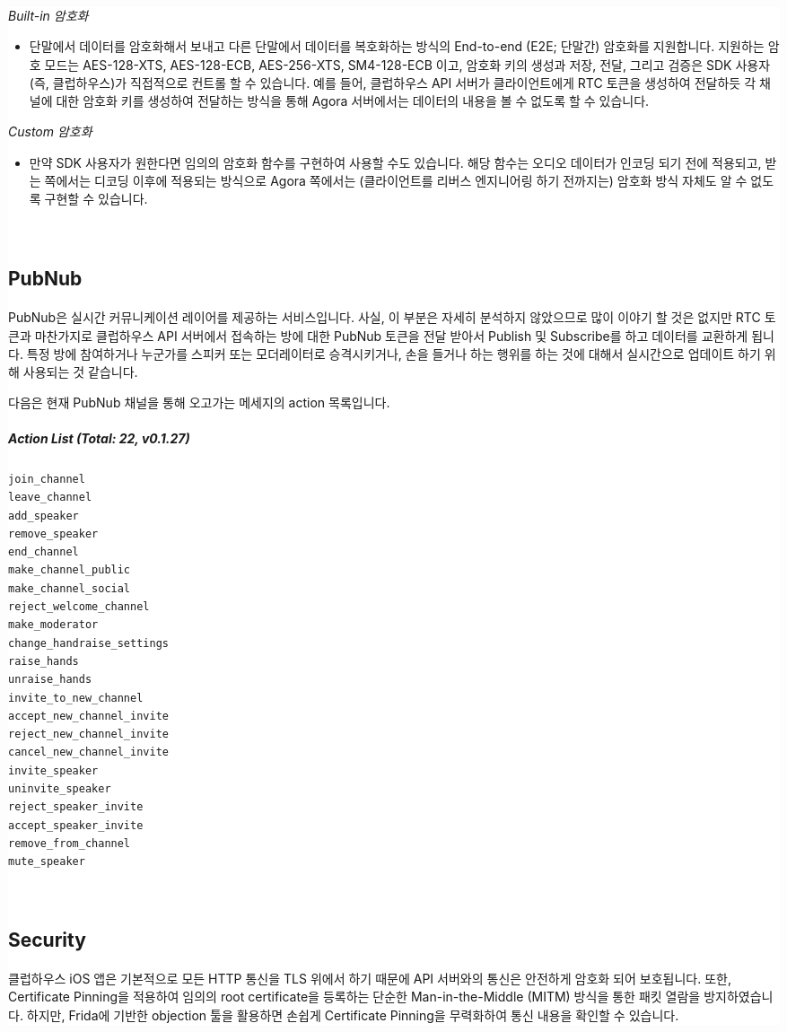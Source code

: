 *Built-in 암호화*

- 단말에서 데이터를 암호화해서 보내고 다른 단말에서 데이터를 복호화하는 방식의 End-to-end (E2E; 단말간) 암호화를 지원합니다. 지원하는 암호 모드는 AES-128-XTS, AES-128-ECB, AES-256-XTS, SM4-128-ECB 이고, 암호화 키의 생성과 저장, 전달, 그리고 검증은 SDK 사용자 (즉, 클럽하우스)가 직접적으로 컨트롤 할 수 있습니다. 예를 들어, 클럽하우스 API 서버가 클라이언트에게 RTC 토큰을 생성하여 전달하듯 각 채널에 대한 암호화 키를 생성하여 전달하는 방식을 통해 Agora 서버에서는 데이터의 내용을 볼 수 없도록 할 수 있습니다.

*Custom 암호화*

- 만약 SDK 사용자가 원한다면 임의의 암호화 함수를 구현하여 사용할 수도 있습니다. 해당 함수는 오디오 데이터가 인코딩 되기 전에 적용되고, 받는 쪽에서는 디코딩 이후에 적용되는 방식으로 Agora 쪽에서는 (클라이언트를 리버스 엔지니어링 하기 전까지는) 암호화 방식 자체도 알 수 없도록 구현할 수 있습니다.

&nbsp;

## PubNub

PubNub은 실시간 커뮤니케이션 레이어를 제공하는 서비스입니다. 사실, 이 부분은 자세히 분석하지 않았으므로 많이 이야기 할 것은 없지만 RTC 토큰과 마찬가지로 클럽하우스 API 서버에서 접속하는 방에 대한 PubNub 토큰을 전달 받아서 Publish 및 Subscribe를 하고 데이터를 교환하게 됩니다. 특정 방에 참여하거나 누군가를 스피커 또는 모더레이터로 승격시키거나, 손을 들거나 하는 행위를 하는 것에 대해서 실시간으로 업데이트 하기 위해 사용되는 것 같습니다.

다음은 현재 PubNub 채널을 통해 오고가는 메세지의 action 목록입니다.

##### Action List (Total: 22, v0.1.27)

```
join_channel
leave_channel
add_speaker
remove_speaker
end_channel
make_channel_public
make_channel_social
reject_welcome_channel
make_moderator
change_handraise_settings
raise_hands
unraise_hands
invite_to_new_channel
accept_new_channel_invite
reject_new_channel_invite
cancel_new_channel_invite
invite_speaker
uninvite_speaker
reject_speaker_invite
accept_speaker_invite
remove_from_channel
mute_speaker
```

&nbsp;

## Security

클럽하우스 iOS 앱은 기본적으로 모든 HTTP 통신을 TLS 위에서 하기 때문에 API 서버와의 통신은 안전하게 암호화 되어 보호됩니다. 또한, Certificate Pinning을 적용하여 임의의 root certificate을 등록하는 단순한 Man-in-the-Middle (MITM) 방식을 통한 패킷 열람을 방지하였습니다. 하지만, Frida에 기반한 objection 툴을 활용하면 손쉽게 Certificate Pinning을 무력화하여 통신 내용을 확인할 수 있습니다.
